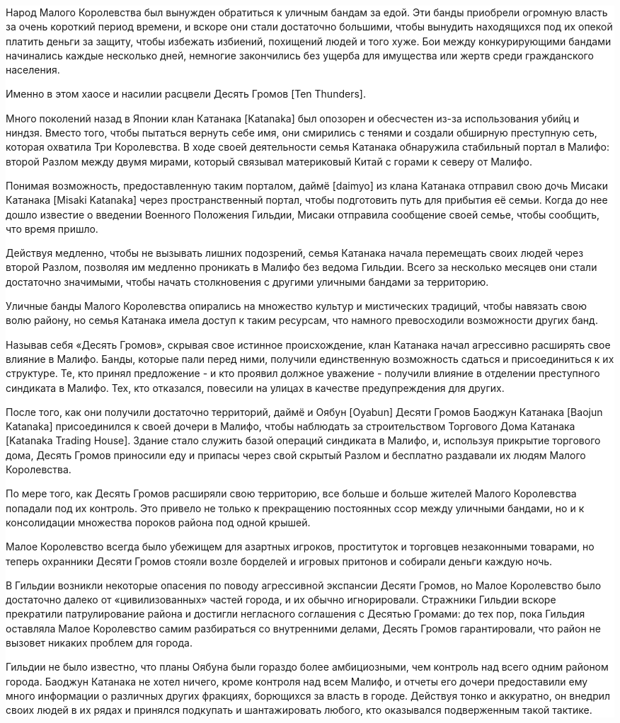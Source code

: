 Народ Малого Королевства был вынужден обратиться к уличным бандам за едой. Эти банды приобрели огромную власть за очень короткий период времени, и вскоре они стали достаточно большими, чтобы вынудить находящихся под их опекой платить деньги за защиту, чтобы избежать избиений, похищений людей и того хуже. Бои между конкурирующими бандами начинались каждые несколько дней, немногие закончились без ущерба для имущества или жертв среди гражданского населения.

Именно в этом хаосе и насилии расцвели Десять Громов [Ten Thunders].

Много поколений назад в Японии клан Катанака [Katanaka] был опозорен и обесчестен из-за использования убийц и ниндзя. Вместо того, чтобы пытаться вернуть себе имя, они смирились с тенями и создали обширную преступную сеть, которая охватила Три Королевства. В ходе своей деятельности семья Катанака обнаружила стабильный портал в Малифо: второй Разлом между двумя мирами, который связывал материковый Китай с горами к северу от Малифо.

Понимая возможность, предоставленную таким порталом, даймё [daimyo] из клана Катанака отправил свою дочь Мисаки Катанака [Misaki Katanaka] через пространственный портал, чтобы подготовить путь для прибытия её семьи. Когда до нее дошло известие о введении Военного Положения Гильдии, Мисаки отправила сообщение своей семье, чтобы сообщить, что время пришло.

Действуя медленно, чтобы не вызывать лишних подозрений, семья Катанака начала перемещать своих людей через второй Разлом, позволяя им медленно проникать в Малифо без ведома Гильдии. Всего за несколько месяцев они стали достаточно значимыми, чтобы начать столкновения с другими уличными бандами за территорию.

Уличные банды Малого Королевства опирались на множество культур и мистических традиций, чтобы навязать свою волю району, но семья Катанака имела доступ к таким ресурсам, что намного превосходили возможности других банд.

Называв себя «Десять Громов», скрывая свое истинное происхождение, клан Катанака начал агрессивно расширять свое влияние в Малифо. Банды, которые пали перед ними, получили единственную возможность сдаться и присоединиться к их структуре. Те, кто принял предложение - и кто проявил должное уважение - получили влияние в отделении преступного синдиката в Малифо. Тех, кто отказался, повесили на улицах в качестве предупреждения для других.

После того, как они получили достаточно территорий, даймё и Оябун [Oyabun] Десяти Громов Баоджун Катанака [Baojun Katanaka] присоединился к своей дочери в Малифо, чтобы наблюдать за строительством Торгового Дома Катанака [Katanaka Trading House]. Здание стало служить базой операций синдиката в Малифо, и, используя прикрытие торгового дома, Десять Громов приносили еду и припасы через свой скрытый Разлом и бесплатно раздавали их людям Малого Королевства.

По мере того, как Десять Громов расширяли свою территорию, все больше и больше жителей Малого Королевства попадали под их контроль. Это привело не только к прекращению постоянных ссор между уличными бандами, но и к консолидации множества пороков района под одной крышей.

Малое Королевство всегда было убежищем для азартных игроков, проституток и торговцев незаконными товарами, но теперь охранники Десяти Громов стояли возле борделей и игровых притонов и собирали деньги каждую ночь.

В Гильдии возникли некоторые опасения по поводу агрессивной экспансии Десяти Громов, но Малое Королевство было достаточно далеко от «цивилизованных» частей города, и их обычно игнорировали. Стражники Гильдии вскоре прекратили патрулирование района и достигли негласного соглашения с Десятью Громами: до тех пор, пока Гильдия оставляла Малое Королевство самим разбираться со внутренними делами, Десять Громов гарантировали, что район не вызовет никаких проблем для города.

Гильдии не было известно, что планы Оябуна были гораздо более амбициозными, чем контроль над всего одним районом города. Баоджун Катанака не хотел ничего, кроме контроля над всем Малифо, и отчеты его дочери предоставили ему много информации о различных других фракциях, борющихся за власть в городе. Действуя тонко и аккуратно, он внедрил своих людей в их рядах и принялся подкупать и шантажировать любого, кто оказывался подверженным такой тактике.
